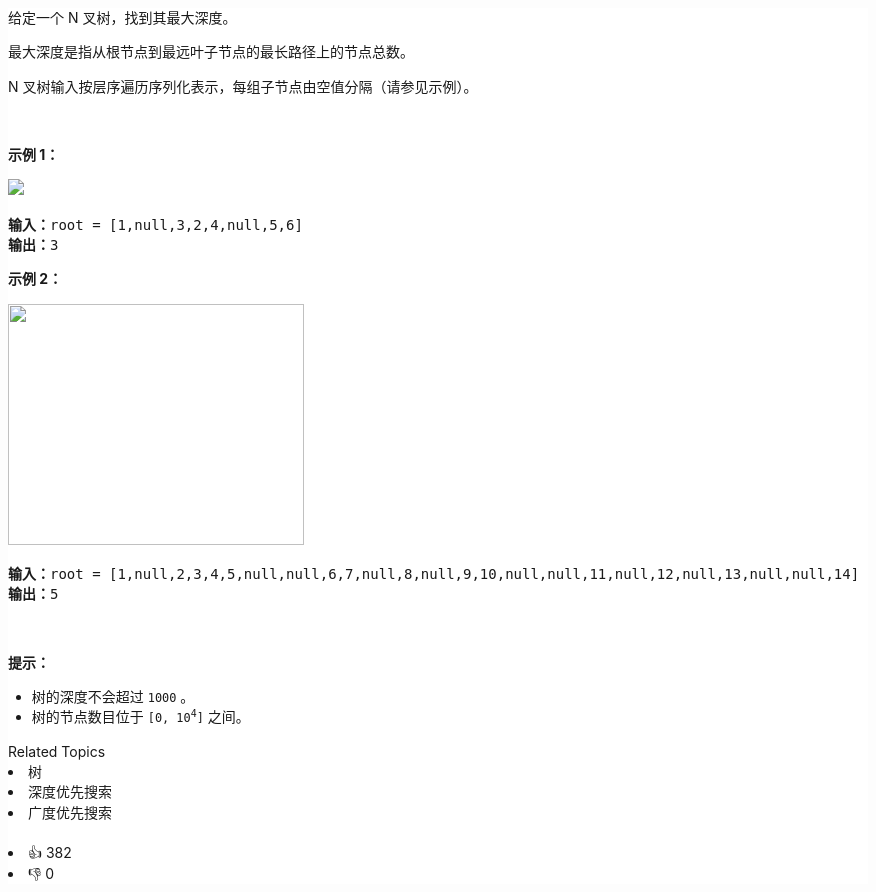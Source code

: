 <p>给定一个 N 叉树，找到其最大深度。</p>

<p class="MachineTrans-lang-zh-CN">最大深度是指从根节点到最远叶子节点的最长路径上的节点总数。</p>

<p class="MachineTrans-lang-zh-CN">N 叉树输入按层序遍历序列化表示，每组子节点由空值分隔（请参见示例）。</p>

<p class="MachineTrans-lang-zh-CN">&nbsp;</p>

<p><strong>示例 1：</strong></p>

<p><img src="https://assets.leetcode.com/uploads/2018/10/12/narytreeexample.png" style="width: 100%; max-width: 300px;" /></p>

<pre>
<strong>输入：</strong>root = [1,null,3,2,4,null,5,6]
<strong>输出：</strong>3
</pre>

<p><strong>示例 2：</strong></p>

<p><img alt="" src="https://assets.leetcode.com/uploads/2019/11/08/sample_4_964.png" style="width: 296px; height: 241px;" /></p>

<pre>
<strong>输入：</strong>root = [1,null,2,3,4,5,null,null,6,7,null,8,null,9,10,null,null,11,null,12,null,13,null,null,14]
<strong>输出：</strong>5
</pre>

<p>&nbsp;</p>

<p><strong>提示：</strong></p>

<ul> 
 <li>树的深度不会超过&nbsp;<code>1000</code> 。</li> 
 <li>树的节点数目位于 <code>[0,&nbsp;10<sup>4</sup>]</code> 之间。</li> 
</ul>

<div><div>Related Topics</div><div><li>树</li><li>深度优先搜索</li><li>广度优先搜索</li></div></div><br><div><li>👍 382</li><li>👎 0</li></div>